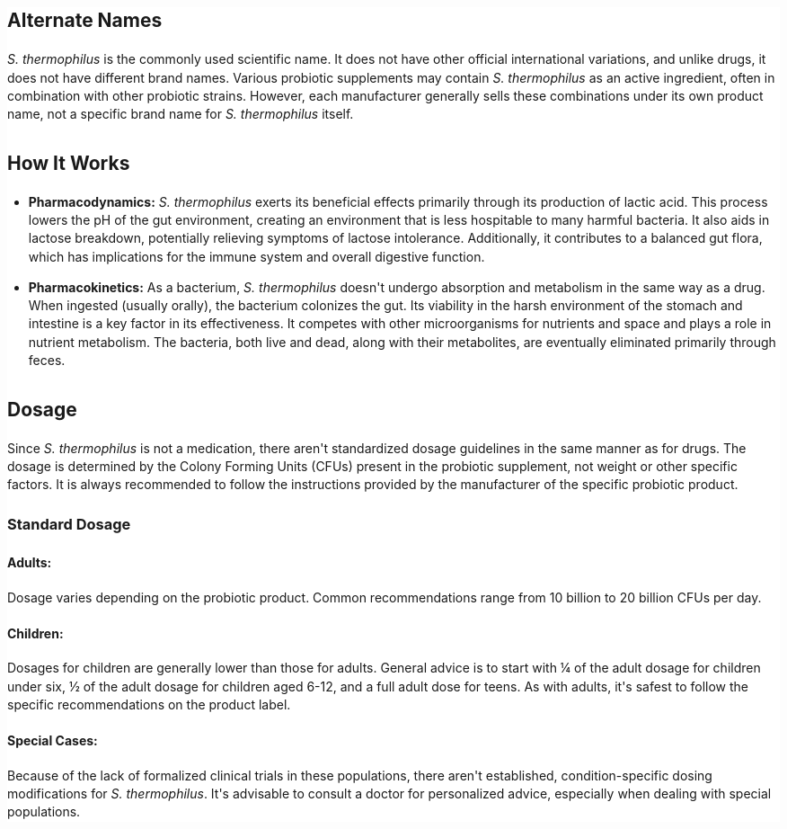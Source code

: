 
## **Alternate Names**

*S. thermophilus* is the commonly used scientific name. It does not have other official international variations, and unlike drugs, it does not have different brand names. Various probiotic supplements may contain *S. thermophilus* as an active ingredient, often in combination with other probiotic strains. However, each manufacturer generally sells these combinations under its own product name, not a specific brand name for *S. thermophilus* itself.


## **How It Works**

* **Pharmacodynamics:**  *S. thermophilus* exerts its beneficial effects primarily through its production of lactic acid. This process lowers the pH of the gut environment, creating an environment that is less hospitable to many harmful bacteria. It also aids in lactose breakdown, potentially relieving symptoms of lactose intolerance.  Additionally, it contributes to a balanced gut flora, which has implications for the immune system and overall digestive function.

* **Pharmacokinetics:** As a bacterium, *S. thermophilus* doesn't undergo absorption and metabolism in the same way as a drug. When ingested (usually orally), the bacterium colonizes the gut.  Its viability in the harsh environment of the stomach and intestine is a key factor in its effectiveness.  It competes with other microorganisms for nutrients and space and plays a role in nutrient metabolism. The bacteria, both live and dead, along with their metabolites, are eventually eliminated primarily through feces.



## **Dosage**

Since *S. thermophilus* is not a medication, there aren't standardized dosage guidelines in the same manner as for drugs. The dosage is determined by the Colony Forming Units (CFUs) present in the probiotic supplement, not weight or other specific factors. It is always recommended to follow the instructions provided by the manufacturer of the specific probiotic product.

### **Standard Dosage**

#### **Adults:**

Dosage varies depending on the probiotic product.  Common recommendations range from 10 billion to 20 billion CFUs per day.

#### **Children:**

Dosages for children are generally lower than those for adults. General advice is to start with ¼ of the adult dosage for children under six, ½ of the adult dosage for children aged 6-12, and a full adult dose for teens. As with adults, it's safest to follow the specific recommendations on the product label.

#### **Special Cases:**

Because of the lack of formalized clinical trials in these populations, there aren't established, condition-specific dosing modifications for *S. thermophilus*. It's advisable to consult a doctor for personalized advice, especially when dealing with special populations.

